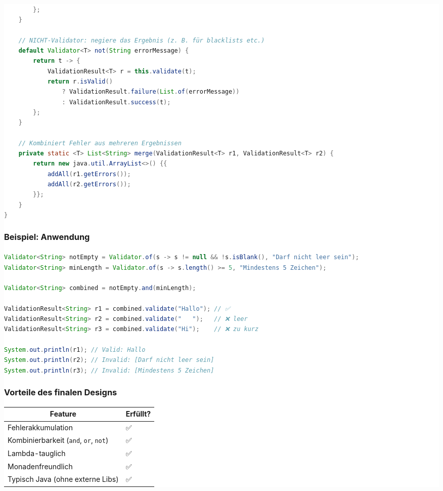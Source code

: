 ```java
        };
    }

    // NICHT-Validator: negiere das Ergebnis (z. B. für blacklists etc.)
    default Validator<T> not(String errorMessage) {
        return t -> {
            ValidationResult<T> r = this.validate(t);
            return r.isValid()
                ? ValidationResult.failure(List.of(errorMessage))
                : ValidationResult.success(t);
        };
    }

    // Kombiniert Fehler aus mehreren Ergebnissen
    private static <T> List<String> merge(ValidationResult<T> r1, ValidationResult<T> r2) {
        return new java.util.ArrayList<>() {{
            addAll(r1.getErrors());
            addAll(r2.getErrors());
        }};
    }
}
```

### Beispiel: Anwendung

```java
Validator<String> notEmpty = Validator.of(s -> s != null && !s.isBlank(), "Darf nicht leer sein");
Validator<String> minLength = Validator.of(s -> s.length() >= 5, "Mindestens 5 Zeichen");

Validator<String> combined = notEmpty.and(minLength);

ValidationResult<String> r1 = combined.validate("Hallo"); // ✅
ValidationResult<String> r2 = combined.validate("   ");   // ❌ leer
ValidationResult<String> r3 = combined.validate("Hi");    // ❌ zu kurz

System.out.println(r1); // Valid: Hallo
System.out.println(r2); // Invalid: [Darf nicht leer sein]
System.out.println(r3); // Invalid: [Mindestens 5 Zeichen]
```

### Vorteile des finalen Designs

| Feature                               | Erfüllt? |
| ------------------------------------- | -------- |
| Fehlerakkumulation                    | ✅       |
| Kombinierbarkeit (`and`, `or`, `not`) | ✅       |
| Lambda-tauglich                       | ✅       |
| Monadenfreundlich                     | ✅       |
| Typisch Java (ohne externe Libs)      | ✅       |
